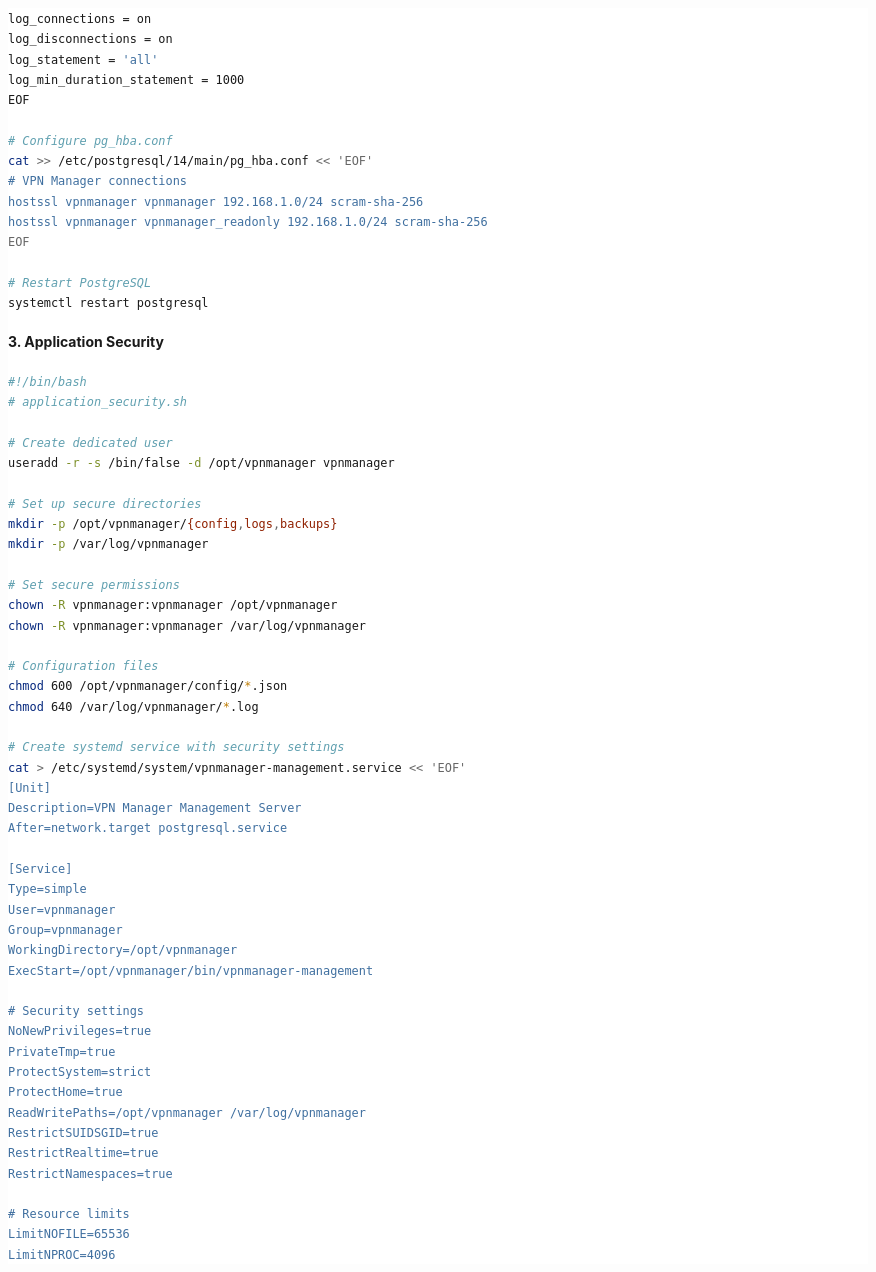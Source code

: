 ```bash
log_connections = on
log_disconnections = on
log_statement = 'all'
log_min_duration_statement = 1000
EOF

# Configure pg_hba.conf
cat >> /etc/postgresql/14/main/pg_hba.conf << 'EOF'
# VPN Manager connections
hostssl vpnmanager vpnmanager 192.168.1.0/24 scram-sha-256
hostssl vpnmanager vpnmanager_readonly 192.168.1.0/24 scram-sha-256
EOF

# Restart PostgreSQL
systemctl restart postgresql
```

#### 3. Application Security

```bash
#!/bin/bash
# application_security.sh

# Create dedicated user
useradd -r -s /bin/false -d /opt/vpnmanager vpnmanager

# Set up secure directories
mkdir -p /opt/vpnmanager/{config,logs,backups}
mkdir -p /var/log/vpnmanager

# Set secure permissions
chown -R vpnmanager:vpnmanager /opt/vpnmanager
chown -R vpnmanager:vpnmanager /var/log/vpnmanager

# Configuration files
chmod 600 /opt/vpnmanager/config/*.json
chmod 640 /var/log/vpnmanager/*.log

# Create systemd service with security settings
cat > /etc/systemd/system/vpnmanager-management.service << 'EOF'
[Unit]
Description=VPN Manager Management Server
After=network.target postgresql.service

[Service]
Type=simple
User=vpnmanager
Group=vpnmanager
WorkingDirectory=/opt/vpnmanager
ExecStart=/opt/vpnmanager/bin/vpnmanager-management

# Security settings
NoNewPrivileges=true
PrivateTmp=true
ProtectSystem=strict
ProtectHome=true
ReadWritePaths=/opt/vpnmanager /var/log/vpnmanager
RestrictSUIDSGID=true
RestrictRealtime=true
RestrictNamespaces=true

# Resource limits
LimitNOFILE=65536
LimitNPROC=4096
```